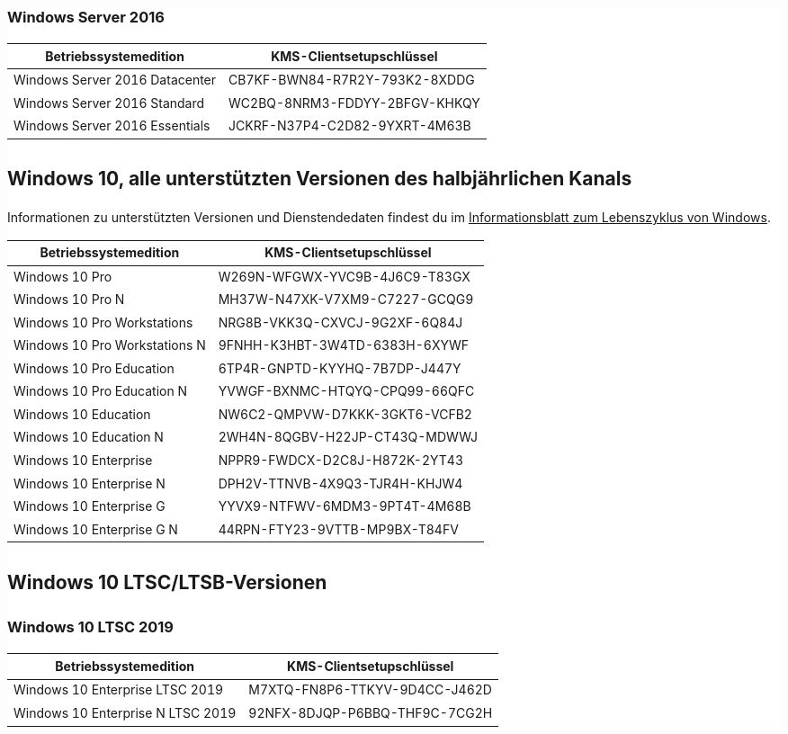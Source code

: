 ### <a name="windows-server-2016"></a>Windows Server 2016

| Betriebssystemedition       | KMS-Clientsetupschlüssel          |
|--------------------------------|-------------------------------|
| Windows Server 2016 Datacenter | CB7KF-BWN84-R7R2Y-793K2-8XDDG |
| Windows Server 2016 Standard   | WC2BQ-8NRM3-FDDYY-2BFGV-KHKQY |
| Windows Server 2016 Essentials | JCKRF-N37P4-C2D82-9YXRT-4M63B |

## <a name="windows-10-all-supported-semi-annual-channel-versions"></a>Windows 10, alle unterstützten Versionen des halbjährlichen Kanals

Informationen zu unterstützten Versionen und Dienstendedaten findest du im [Informationsblatt zum Lebenszyklus von Windows](https://support.microsoft.com/en-us/help/13853/windows-lifecycle-fact-sheet).

| Betriebssystemedition          | KMS-Clientsetupschlüssel          |
|-----------------------------------|-------------------------------|
|Windows 10 Pro|W269N-WFGWX-YVC9B-4J6C9-T83GX|
|Windows 10 Pro N|MH37W-N47XK-V7XM9-C7227-GCQG9|
|Windows 10 Pro Workstations|NRG8B-VKK3Q-CXVCJ-9G2XF-6Q84J|
|Windows 10 Pro Workstations N|9FNHH-K3HBT-3W4TD-6383H-6XYWF|
|Windows 10 Pro Education|6TP4R-GNPTD-KYYHQ-7B7DP-J447Y|
|Windows 10 Pro Education N|YVWGF-BXNMC-HTQYQ-CPQ99-66QFC|
|Windows 10 Education|NW6C2-QMPVW-D7KKK-3GKT6-VCFB2|
|Windows 10 Education N |2WH4N-8QGBV-H22JP-CT43Q-MDWWJ|
|Windows 10 Enterprise  |NPPR9-FWDCX-D2C8J-H872K-2YT43|
|Windows 10 Enterprise N    |DPH2V-TTNVB-4X9Q3-TJR4H-KHJW4|
|Windows 10 Enterprise G|YYVX9-NTFWV-6MDM3-9PT4T-4M68B|
|Windows 10 Enterprise G N|44RPN-FTY23-9VTTB-MP9BX-T84FV|

## <a name="windows-10-ltscltsb-versions"></a>Windows 10 LTSC/LTSB-Versionen

### <a name="windows-10-ltsc-2019"></a>Windows 10 LTSC 2019

|Betriebssystemedition|KMS-Clientsetupschlüssel|
|-|-|
|Windows 10 Enterprise LTSC 2019|M7XTQ-FN8P6-TTKYV-9D4CC-J462D|
|Windows 10 Enterprise N LTSC 2019|92NFX-8DJQP-P6BBQ-THF9C-7CG2H|
